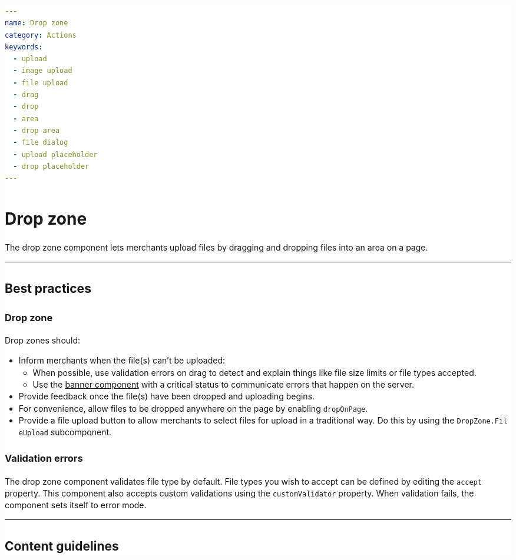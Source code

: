 ```yaml
---
name: Drop zone
category: Actions
keywords:
  - upload
  - image upload
  - file upload
  - drag
  - drop
  - area
  - drop area
  - file dialog
  - upload placeholder
  - drop placeholder
---
```


# Drop zone

The drop zone component lets merchants upload files by dragging and dropping files into an area on a page.

---

## Best practices

### Drop zone

Drop zones should:

- Inform merchants when the file(s) can’t be uploaded:
  - When possible, use validation errors on drag to detect and explain things like file size limits or file types accepted.
  - Use the [banner component](/components/feedback-indicators/banner) with a critical status to communicate errors that happen on the server.
- Provide feedback once the file(s) have been dropped and uploading begins.
- For convenience, allow files to be dropped anywhere on the page by enabling `dropOnPage`.
- Provide a file upload button to allow merchants to select files for upload in a traditional way. Do this by using the `DropZone.FileUpload` subcomponent.

### Validation errors

The drop zone component validates file type by default. File types you wish to accept can be defined by editing the `accept` property. This component also accepts custom validations using the `customValidator` property. When validation fails, the component sets itself to error mode.

---

## Content guidelines
